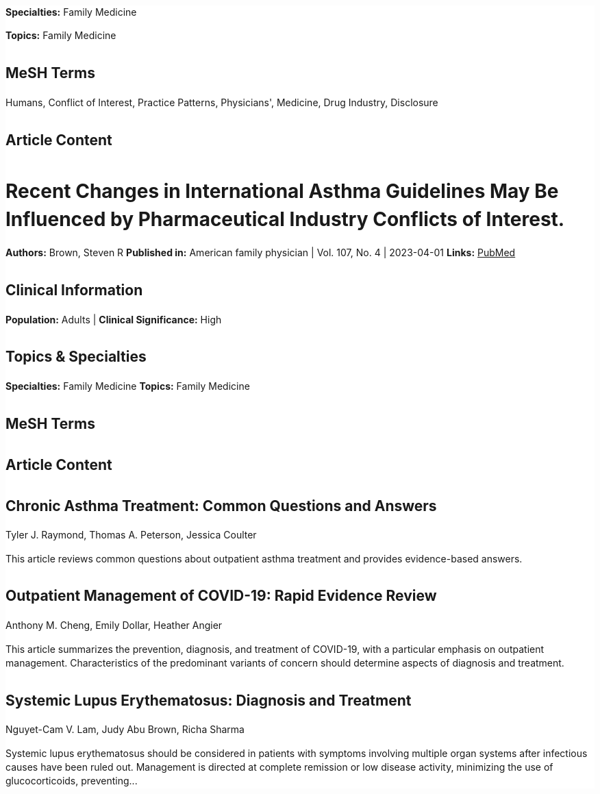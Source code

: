 **Specialties:** Family Medicine

**Topics:** Family Medicine

## MeSH Terms

Humans, Conflict of Interest, Practice Patterns, Physicians', Medicine, Drug Industry, Disclosure

## Article Content

# Recent Changes in International Asthma Guidelines May Be Influenced by Pharmaceutical Industry Conflicts of Interest.
**Authors:** Brown, Steven R
**Published in:** American family physician | Vol. 107, No. 4 | 2023-04-01
**Links:** [PubMed](https://pubmed.ncbi.nlm.nih.gov/37054405/)
## Clinical Information
**Population:** Adults | **Clinical Significance:** High
## Topics & Specialties
**Specialties:** Family Medicine
**Topics:** Family Medicine
## MeSH Terms
## Article Content

## Chronic Asthma Treatment: Common Questions and Answers

Tyler J. Raymond, Thomas A. Peterson, Jessica Coulter

This article reviews common questions about outpatient asthma treatment and provides evidence-based answers.

## Outpatient Management of COVID-19: Rapid Evidence Review

Anthony M. Cheng, Emily Dollar, Heather Angier

This article summarizes the prevention, diagnosis, and treatment of COVID-19, with a particular emphasis on outpatient management. Characteristics of the predominant variants of concern should determine aspects of diagnosis and treatment.

## Systemic Lupus Erythematosus: Diagnosis and Treatment

Nguyet-Cam V. Lam, Judy Abu Brown, Richa Sharma

Systemic lupus erythematosus should be considered in patients with symptoms involving multiple organ systems after infectious causes have been ruled out. Management is directed at complete remission or low disease activity, minimizing the use of glucocorticoids, preventing...
